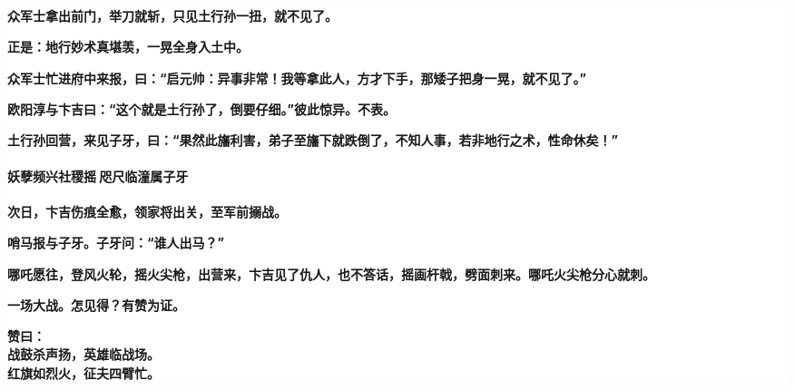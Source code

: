  </p>
 <p>
  <strong>
   众军士拿出前门，举刀就斩，只见土行孙一扭，就不见了。
  </strong>
 </p>
 <p>
  <strong>
   正是：地行妙术真堪羡，一晃全身入土中。
  </strong>
 </p>
 <p>
  <strong>
   众军士忙进府中来报，曰：“启元帅：异事非常！我等拿此人，方才下手，那矮子把身一晃，就不见了。”
  </strong>
 </p>
 <p>
  <strong>
   欧阳淳与卞吉曰：“这个就是土行孙了，倒要仔细。”彼此惊异。不表。
  </strong>
 </p>
 <p>
  <strong>
   土行孙回营，来见子牙，曰：“果然此旛利害，弟子至旛下就跌倒了，不知人事，若非地行之术，性命休矣！”
  </strong>
 </p>
 <div id="inarticle_ad300">
 </div>
 <h4>
  妖孽频兴社稷摇 咫尺临潼属子牙
 </h4>
 <p>
  <strong>
   次日，卞吉伤痕全愈，领家将出关，至军前搦战。
  </strong>
 </p>
 <p>
  <strong>
   哨马报与子牙。子牙问：“谁人出马？”
  </strong>
 </p>
 <p>
  <strong>
   哪吒愿往，登风火轮，摇火尖枪，出营来，卞吉见了仇人，也不答话，摇画杆戟，劈面刺来。哪吒火尖枪分心就刺。
  </strong>
 </p>
 <p>
  <strong>
   一场大战。怎见得？有赞为证。
  </strong>
 </p>
 <p>
  <strong>
   赞曰：
  </strong>
  <br/>
  <strong>
   战鼓杀声扬，英雄临战场。
  </strong>
  <br/>
  <strong>
   红旗如烈火，征夫四臂忙。
  </strong>
  <br/>